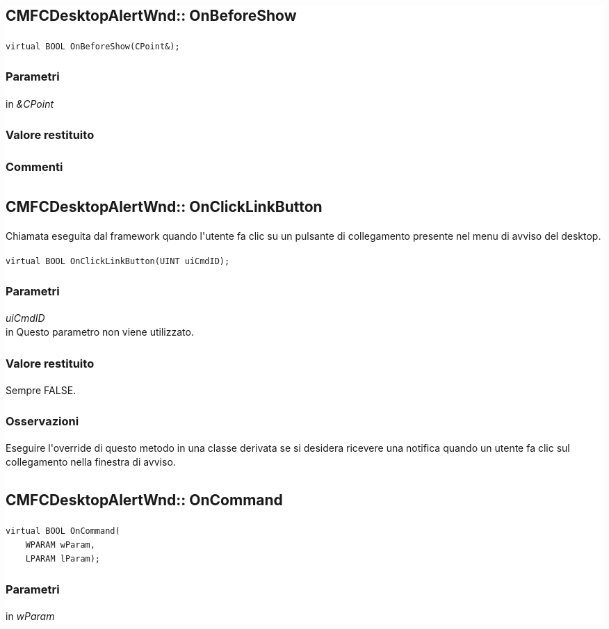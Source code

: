 ## <a name="cmfcdesktopalertwndonbeforeshow"></a><a name="onbeforeshow"></a> CMFCDesktopAlertWnd:: OnBeforeShow

```
virtual BOOL OnBeforeShow(CPoint&);
```

### <a name="parameters"></a>Parametri

in *&CPoint*<br/>

### <a name="return-value"></a>Valore restituito

### <a name="remarks"></a>Commenti

## <a name="cmfcdesktopalertwndonclicklinkbutton"></a><a name="onclicklinkbutton"></a> CMFCDesktopAlertWnd:: OnClickLinkButton

Chiamata eseguita dal framework quando l'utente fa clic su un pulsante di collegamento presente nel menu di avviso del desktop.

```
virtual BOOL OnClickLinkButton(UINT uiCmdID);
```

### <a name="parameters"></a>Parametri

*uiCmdID*<br/>
in Questo parametro non viene utilizzato.

### <a name="return-value"></a>Valore restituito

Sempre FALSE.

### <a name="remarks"></a>Osservazioni

Eseguire l'override di questo metodo in una classe derivata se si desidera ricevere una notifica quando un utente fa clic sul collegamento nella finestra di avviso.

## <a name="cmfcdesktopalertwndoncommand"></a><a name="oncommand"></a> CMFCDesktopAlertWnd:: OnCommand

```
virtual BOOL OnCommand(
    WPARAM wParam,
    LPARAM lParam);
```

### <a name="parameters"></a>Parametri

in *wParam*<br/>

